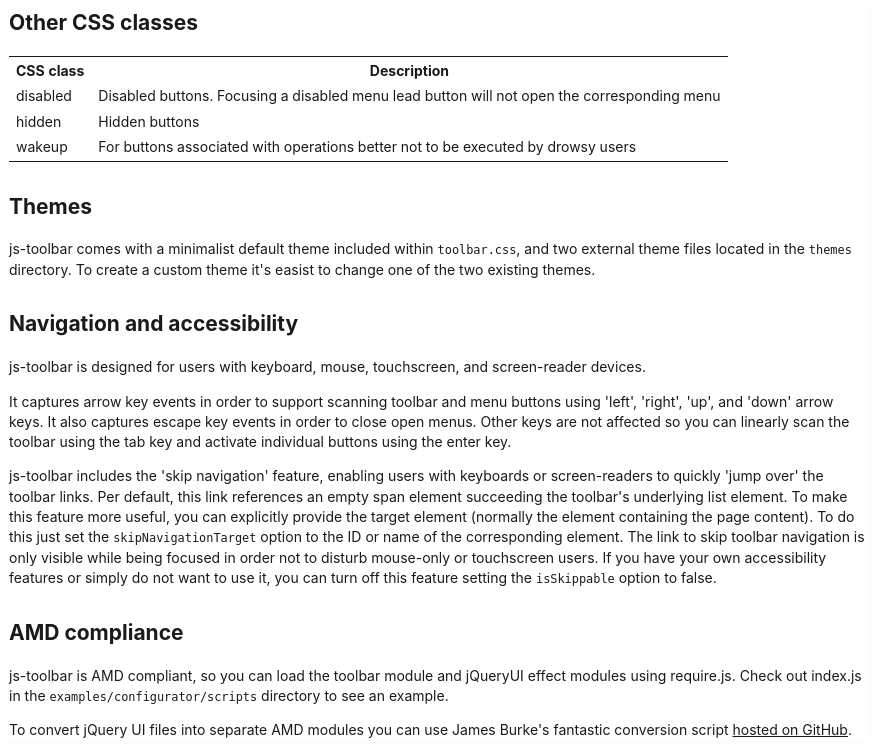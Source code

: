 ## Other CSS classes
<table>
  <tr>
    <th>CSS class</th><th>Description</th>
  </tr>
  <tr>
    <td>disabled</td>
    <td>Disabled buttons. Focusing a disabled menu lead button will not open the corresponding menu</td>
  </tr>
  <tr>
    <td>hidden</td>
    <td>Hidden buttons</td>
  </tr>
  <tr>
    <td>wakeup</td>
    <td>For buttons associated with operations better not to be executed by drowsy users</td>
  </tr>
</table>

## Themes
js-toolbar comes with a minimalist default theme included within `toolbar.css`, and two external theme files located in the `themes` directory. To create a custom theme it's easist to change one of the two existing themes.

<h2 id="accessibility">Navigation and accessibility</h2>
js-toolbar is designed for users with keyboard, mouse, touchscreen, and screen-reader devices.

It captures arrow key events in order to support scanning toolbar and menu buttons using 'left', 'right', 'up', and 'down' arrow keys. It also captures escape key events in order to close open menus. Other keys are not affected so you can linearly scan the toolbar using the tab key and activate individual buttons using the enter key.

js-toolbar includes the 'skip navigation' feature, enabling users with keyboards or screen-readers to quickly 'jump over' the toolbar links. Per default, this link references an empty span element succeeding the toolbar's underlying list element. To make this feature more useful, you can explicitly provide the target element (normally the element containing the page content). To do this just set the `skipNavigationTarget` option to the ID or name of the corresponding element. The link to skip toolbar navigation is only visible while being focused in order not to disturb mouse-only or touchscreen users. If you have your own accessibility features or simply do not want to use it, you can turn off this feature setting the `isSkippable` option to false.

## AMD compliance

js-toolbar is AMD compliant, so you can load the toolbar module and jQueryUI effect modules using require.js.
Check out index.js in the `examples/configurator/scripts` directory to see an example.

To convert jQuery UI files into separate AMD modules you can use James Burke's fantastic conversion script [hosted on GitHub](https://github.com/jrburke/jqueryui-amd).
